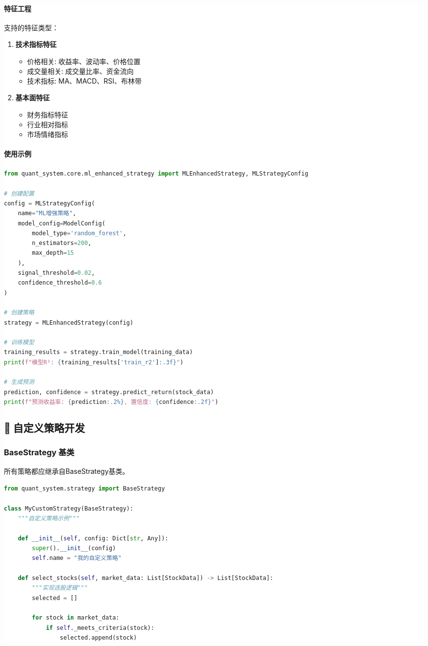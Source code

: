 #### 特征工程

支持的特征类型：

1. **技术指标特征**
   - 价格相关: 收益率、波动率、价格位置
   - 成交量相关: 成交量比率、资金流向
   - 技术指标: MA、MACD、RSI、布林带

2. **基本面特征**
   - 财务指标特征
   - 行业相对指标
   - 市场情绪指标

#### 使用示例

```python
from quant_system.core.ml_enhanced_strategy import MLEnhancedStrategy, MLStrategyConfig

# 创建配置
config = MLStrategyConfig(
    name="ML增强策略",
    model_config=ModelConfig(
        model_type='random_forest',
        n_estimators=200,
        max_depth=15
    ),
    signal_threshold=0.02,
    confidence_threshold=0.6
)

# 创建策略
strategy = MLEnhancedStrategy(config)

# 训练模型
training_results = strategy.train_model(training_data)
print(f"模型R²: {training_results['train_r2']:.3f}")

# 生成预测
prediction, confidence = strategy.predict_return(stock_data)
print(f"预测收益率: {prediction:.2%}, 置信度: {confidence:.2f}")
```

## 🎨 自定义策略开发

### BaseStrategy 基类

所有策略都应继承自BaseStrategy基类。

```python
from quant_system.strategy import BaseStrategy

class MyCustomStrategy(BaseStrategy):
    """自定义策略示例"""
    
    def __init__(self, config: Dict[str, Any]):
        super().__init__(config)
        self.name = "我的自定义策略"
        
    def select_stocks(self, market_data: List[StockData]) -> List[StockData]:
        """实现选股逻辑"""
        selected = []
        
        for stock in market_data:
            if self._meets_criteria(stock):
                selected.append(stock)
```